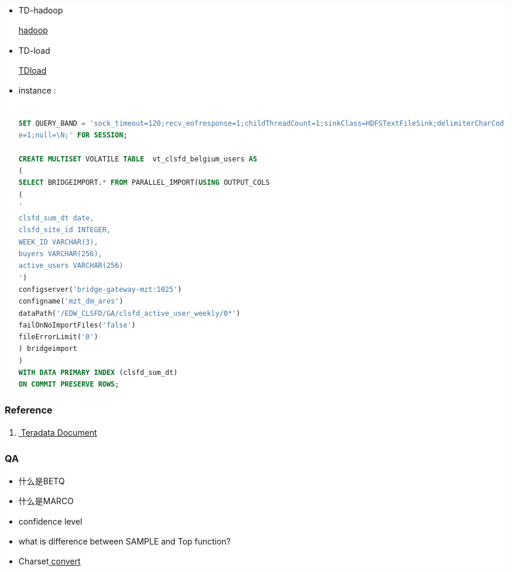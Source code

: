 - TD-hadoop 

  <a href=https://wiki.vip.corp.ebay.com/display/MarketingScience/4+-+Teradata-Hadoop+Bridge>hadoop</a>

- TD-load

  <a href=https://wiki.vip.corp.ebay.com/display/DW/Copy+tables+across+different+Teradata+system+with+TDLOAD>TDload</a>

- instance :

  ```sql
  
  SET QUERY_BAND = 'sock_timeout=120;recv_eofresponse=1;childThreadCount=1;sinkClass=HDFSTextFileSink;delimiterCharCode=1;null=\N;' FOR SESSION;
  
  CREATE MULTISET VOLATILE TABLE  vt_clsfd_belgium_users AS
  (
  SELECT BRIDGEIMPORT.* FROM PARALLEL_IMPORT(USING OUTPUT_COLS
  (
  '
  clsfd_sum_dt date,
  clsfd_site_id INTEGER,
  WEEK_ID VARCHAR(3),
  buyers VARCHAR(256),
  active_users VARCHAR(256)
  ')
  configserver('bridge-gateway-mzt:1025')
  configname('mzt_dm_ares')
  dataPath('/EDW_CLSFD/GA/clsfd_active_user_weekly/0*')
  failOnNoImportFiles('false')
  fileErrorLimit('0')
  ) bridgeimport
  )
  WITH DATA PRIMARY INDEX (clsfd_sum_dt)
  ON COMMIT PRESERVE ROWS;
  ```

  

### Reference

1. <a href='https://docs.teradata.com/reader/jmAxXLdiDu6NiyjT6hhk7g/~Hy5lbZSS5zSwwnQv7yRWg'> Teradata Document</a>

### QA

- 什么是BETQ

- 什么是MARCO

- confidence level

- what is difference between SAMPLE  and Top function?

- Charset<a href='https://r12a.github.io/app-conversion/'> convert </a>
